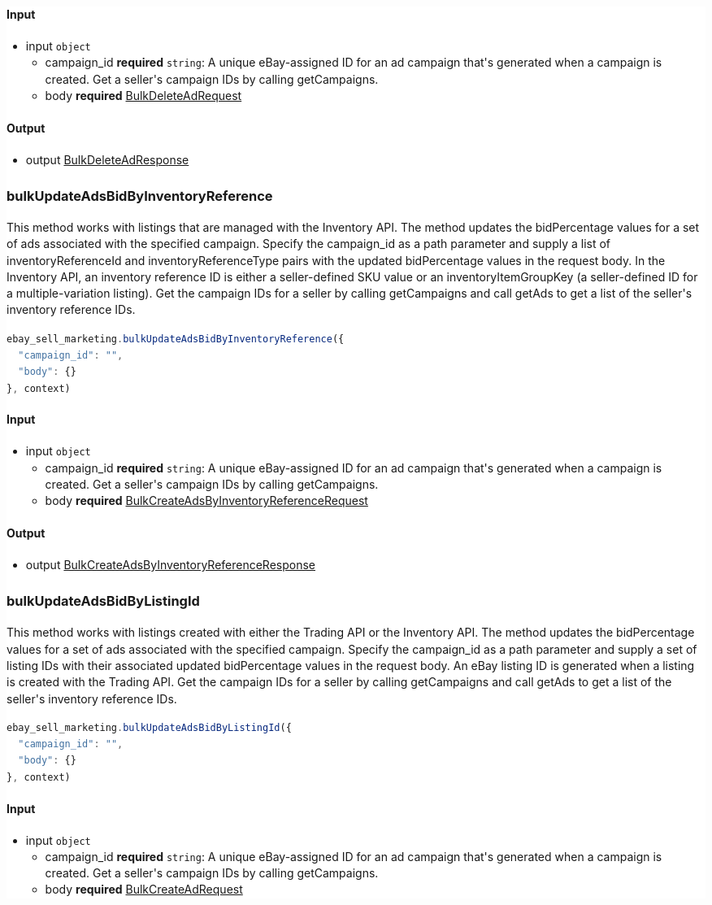 #### Input
* input `object`
  * campaign_id **required** `string`: A unique eBay-assigned ID for an ad campaign that's generated when a campaign is created. Get a seller's campaign IDs by calling getCampaigns.
  * body **required** [BulkDeleteAdRequest](#bulkdeleteadrequest)

#### Output
* output [BulkDeleteAdResponse](#bulkdeleteadresponse)

### bulkUpdateAdsBidByInventoryReference
This method works with listings that are managed with the Inventory API. The method updates the bidPercentage values for a set of ads associated with the specified campaign. Specify the campaign_id as a path parameter and supply a list of inventoryReferenceId and inventoryReferenceType pairs with the updated bidPercentage values in the request body. In the Inventory API, an inventory reference ID is either a seller-defined SKU value or an inventoryItemGroupKey (a seller-defined ID for a multiple-variation listing). Get the campaign IDs for a seller by calling getCampaigns and call getAds to get a list of the seller's inventory reference IDs.


```js
ebay_sell_marketing.bulkUpdateAdsBidByInventoryReference({
  "campaign_id": "",
  "body": {}
}, context)
```

#### Input
* input `object`
  * campaign_id **required** `string`: A unique eBay-assigned ID for an ad campaign that's generated when a campaign is created. Get a seller's campaign IDs by calling getCampaigns.
  * body **required** [BulkCreateAdsByInventoryReferenceRequest](#bulkcreateadsbyinventoryreferencerequest)

#### Output
* output [BulkCreateAdsByInventoryReferenceResponse](#bulkcreateadsbyinventoryreferenceresponse)

### bulkUpdateAdsBidByListingId
This method works with listings created with either the Trading API or the Inventory API. The method updates the bidPercentage values for a set of ads associated with the specified campaign. Specify the campaign_id as a path parameter and supply a set of listing IDs with their associated updated bidPercentage values in the request body. An eBay listing ID is generated when a listing is created with the Trading API. Get the campaign IDs for a seller by calling getCampaigns and call getAds to get a list of the seller's inventory reference IDs.


```js
ebay_sell_marketing.bulkUpdateAdsBidByListingId({
  "campaign_id": "",
  "body": {}
}, context)
```

#### Input
* input `object`
  * campaign_id **required** `string`: A unique eBay-assigned ID for an ad campaign that's generated when a campaign is created. Get a seller's campaign IDs by calling getCampaigns.
  * body **required** [BulkCreateAdRequest](#bulkcreateadrequest)
